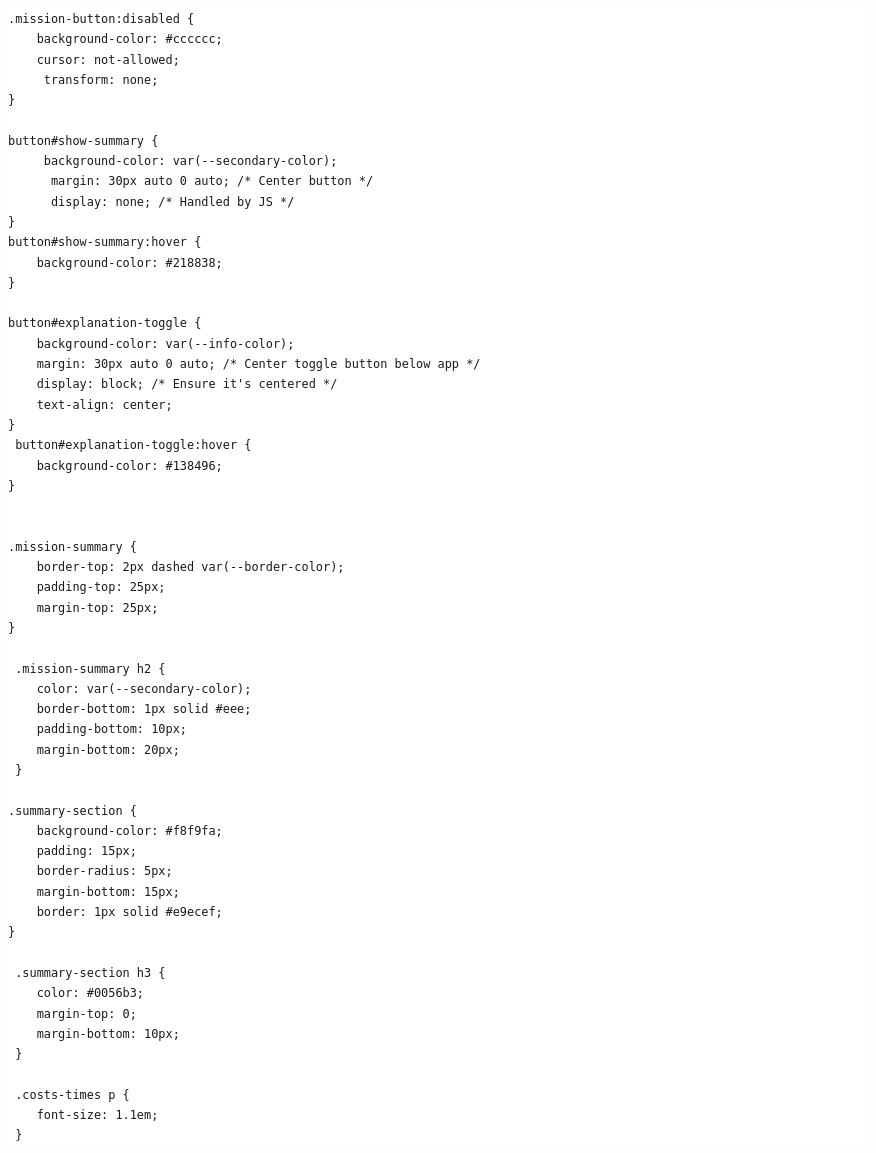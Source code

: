     .mission-button:disabled {
        background-color: #cccccc;
        cursor: not-allowed;
         transform: none;
    }

    button#show-summary {
         background-color: var(--secondary-color);
          margin: 30px auto 0 auto; /* Center button */
          display: none; /* Handled by JS */
    }
    button#show-summary:hover {
        background-color: #218838;
    }

    button#explanation-toggle {
        background-color: var(--info-color);
        margin: 30px auto 0 auto; /* Center toggle button below app */
        display: block; /* Ensure it's centered */
        text-align: center;
    }
     button#explanation-toggle:hover {
        background-color: #138496;
    }


    .mission-summary {
        border-top: 2px dashed var(--border-color);
        padding-top: 25px;
        margin-top: 25px;
    }

     .mission-summary h2 {
        color: var(--secondary-color);
        border-bottom: 1px solid #eee;
        padding-bottom: 10px;
        margin-bottom: 20px;
     }

    .summary-section {
        background-color: #f8f9fa;
        padding: 15px;
        border-radius: 5px;
        margin-bottom: 15px;
        border: 1px solid #e9ecef;
    }

     .summary-section h3 {
        color: #0056b3;
        margin-top: 0;
        margin-bottom: 10px;
     }

     .costs-times p {
        font-size: 1.1em;
     }
